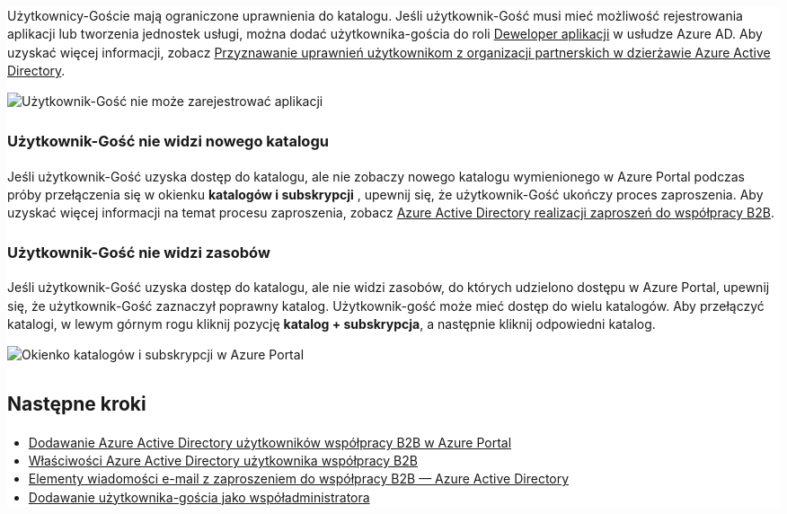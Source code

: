 Użytkownicy-Goście mają ograniczone uprawnienia do katalogu. Jeśli użytkownik-Gość musi mieć możliwość rejestrowania aplikacji lub tworzenia jednostek usługi, można dodać użytkownika-gościa do roli [Deweloper aplikacji](../active-directory/roles/permissions-reference.md) w usłudze Azure AD. Aby uzyskać więcej informacji, zobacz [Przyznawanie uprawnień użytkownikom z organizacji partnerskich w dzierżawie Azure Active Directory](../active-directory/external-identities/add-guest-to-role.md).

![Użytkownik-Gość nie może zarejestrować aplikacji](./media/role-assignments-external-users/directory-access-denied.png)

### <a name="guest-user-does-not-see-the-new-directory"></a>Użytkownik-Gość nie widzi nowego katalogu

Jeśli użytkownik-Gość uzyska dostęp do katalogu, ale nie zobaczy nowego katalogu wymienionego w Azure Portal podczas próby przełączenia się w okienku **katalogów i subskrypcji** , upewnij się, że użytkownik-Gość ukończy proces zaproszenia. Aby uzyskać więcej informacji na temat procesu zaproszenia, zobacz [Azure Active Directory realizacji zaproszeń do współpracy B2B](../active-directory/external-identities/redemption-experience.md).

### <a name="guest-user-does-not-see-resources"></a>Użytkownik-Gość nie widzi zasobów

Jeśli użytkownik-Gość uzyska dostęp do katalogu, ale nie widzi zasobów, do których udzielono dostępu w Azure Portal, upewnij się, że użytkownik-Gość zaznaczył poprawny katalog. Użytkownik-gość może mieć dostęp do wielu katalogów. Aby przełączyć katalogi, w lewym górnym rogu kliknij pozycję **katalog + subskrypcja**, a następnie kliknij odpowiedni katalog.

![Okienko katalogów i subskrypcji w Azure Portal](./media/role-assignments-external-users/directory-subscription.png)

## <a name="next-steps"></a>Następne kroki

- [Dodawanie Azure Active Directory użytkowników współpracy B2B w Azure Portal](../active-directory/external-identities/add-users-administrator.md)
- [Właściwości Azure Active Directory użytkownika współpracy B2B](../active-directory/external-identities/user-properties.md)
- [Elementy wiadomości e-mail z zaproszeniem do współpracy B2B — Azure Active Directory](../active-directory/external-identities/invitation-email-elements.md)
- [Dodawanie użytkownika-gościa jako współadministratora](classic-administrators.md#add-a-guest-user-as-a-co-administrator)